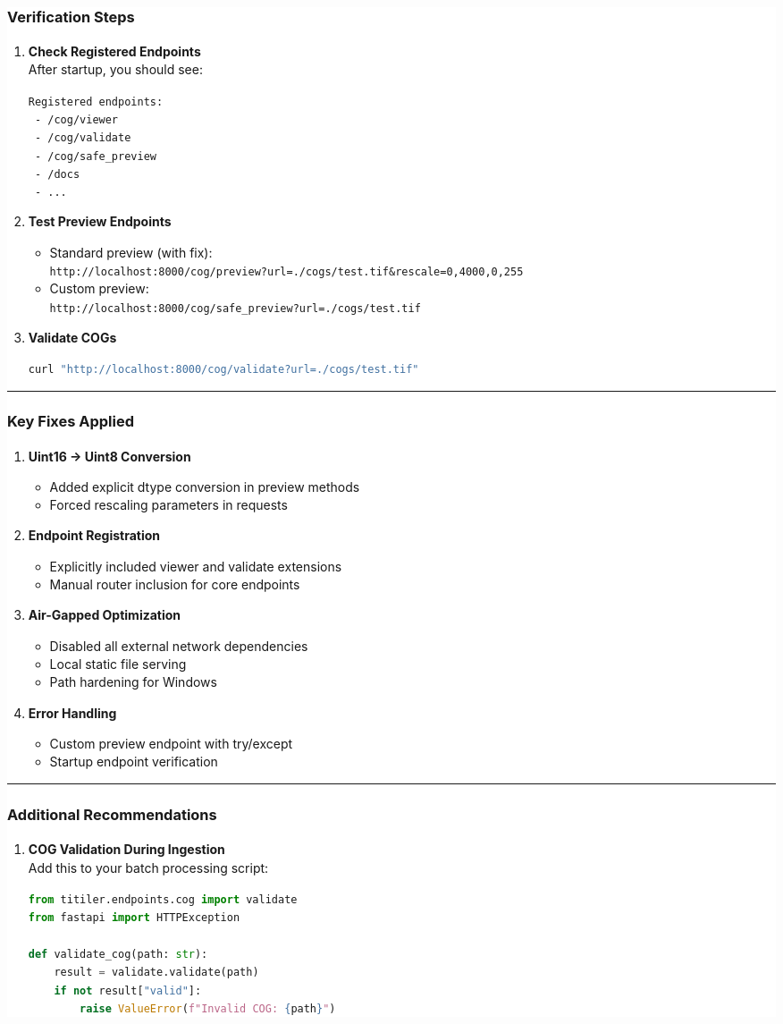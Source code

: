 
### **Verification Steps**  

1. **Check Registered Endpoints**  
   After startup, you should see:
   ```
   Registered endpoints:
    - /cog/viewer
    - /cog/validate
    - /cog/safe_preview
    - /docs
    - ...
   ```

2. **Test Preview Endpoints**  
   - Standard preview (with fix):  
     `http://localhost:8000/cog/preview?url=./cogs/test.tif&rescale=0,4000,0,255`
   - Custom preview:  
     `http://localhost:8000/cog/safe_preview?url=./cogs/test.tif`

3. **Validate COGs**  
   ```bash
   curl "http://localhost:8000/cog/validate?url=./cogs/test.tif"
   ```

---

### **Key Fixes Applied**  
1. **Uint16 → Uint8 Conversion**  
   - Added explicit dtype conversion in preview methods
   - Forced rescaling parameters in requests

2. **Endpoint Registration**  
   - Explicitly included viewer and validate extensions
   - Manual router inclusion for core endpoints

3. **Air-Gapped Optimization**  
   - Disabled all external network dependencies
   - Local static file serving
   - Path hardening for Windows

4. **Error Handling**  
   - Custom preview endpoint with try/except
   - Startup endpoint verification

---

### **Additional Recommendations**  
1. **COG Validation During Ingestion**  
   Add this to your batch processing script:
   ```python
   from titiler.endpoints.cog import validate
   from fastapi import HTTPException

   def validate_cog(path: str):
       result = validate.validate(path)
       if not result["valid"]:
           raise ValueError(f"Invalid COG: {path}")
   ```
